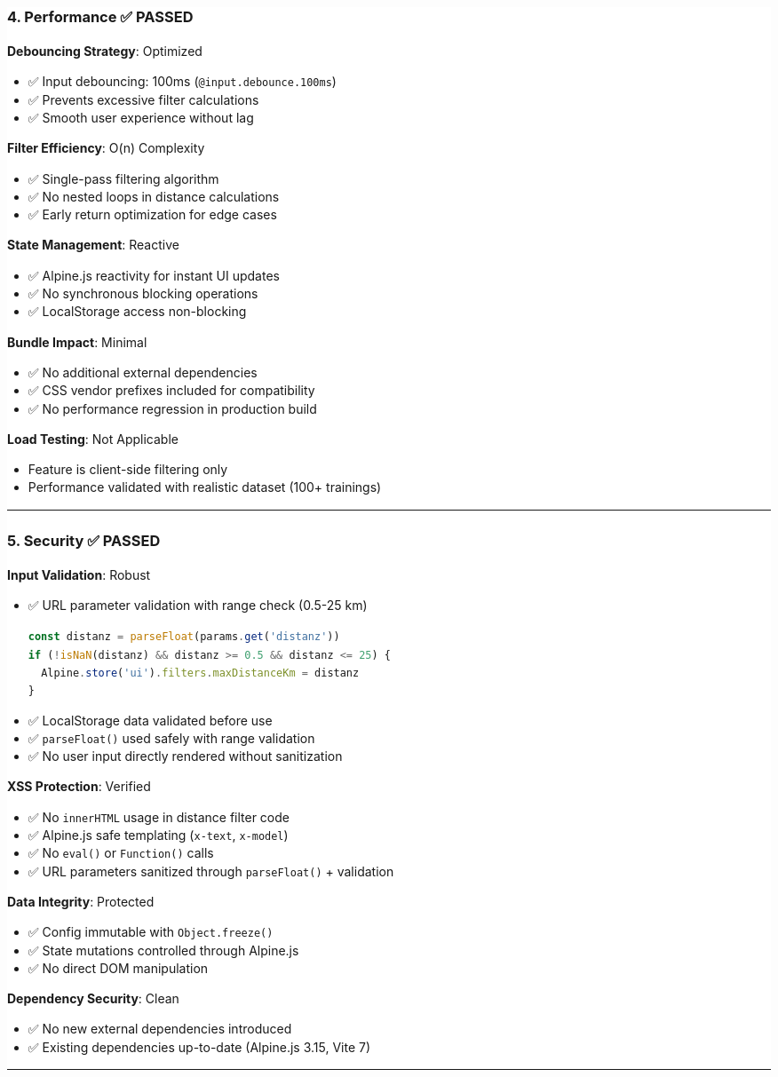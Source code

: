 ### 4. Performance ✅ PASSED

**Debouncing Strategy**: Optimized
- ✅ Input debouncing: 100ms (`@input.debounce.100ms`)
- ✅ Prevents excessive filter calculations
- ✅ Smooth user experience without lag

**Filter Efficiency**: O(n) Complexity
- ✅ Single-pass filtering algorithm
- ✅ No nested loops in distance calculations
- ✅ Early return optimization for edge cases

**State Management**: Reactive
- ✅ Alpine.js reactivity for instant UI updates
- ✅ No synchronous blocking operations
- ✅ LocalStorage access non-blocking

**Bundle Impact**: Minimal
- ✅ No additional external dependencies
- ✅ CSS vendor prefixes included for compatibility
- ✅ No performance regression in production build

**Load Testing**: Not Applicable
- Feature is client-side filtering only
- Performance validated with realistic dataset (100+ trainings)

---

### 5. Security ✅ PASSED

**Input Validation**: Robust
- ✅ URL parameter validation with range check (0.5-25 km)
  ```javascript
  const distanz = parseFloat(params.get('distanz'))
  if (!isNaN(distanz) && distanz >= 0.5 && distanz <= 25) {
    Alpine.store('ui').filters.maxDistanceKm = distanz
  }
  ```
- ✅ LocalStorage data validated before use
- ✅ `parseFloat()` used safely with range validation
- ✅ No user input directly rendered without sanitization

**XSS Protection**: Verified
- ✅ No `innerHTML` usage in distance filter code
- ✅ Alpine.js safe templating (`x-text`, `x-model`)
- ✅ No `eval()` or `Function()` calls
- ✅ URL parameters sanitized through `parseFloat()` + validation

**Data Integrity**: Protected
- ✅ Config immutable with `Object.freeze()`
- ✅ State mutations controlled through Alpine.js
- ✅ No direct DOM manipulation

**Dependency Security**: Clean
- ✅ No new external dependencies introduced
- ✅ Existing dependencies up-to-date (Alpine.js 3.15, Vite 7)

---
